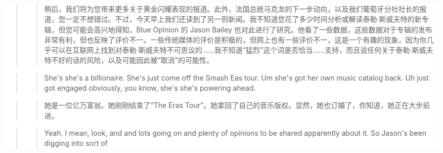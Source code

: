 >> 稍后，我们将为您带来更多关于黄金闪耀表现的报道。此外，法国总统马克龙的下一步动向，以及我们葡萄牙分社社长的报道，您一定不想错过。不过，今天早上我们还读到了另一则新闻。我不知道您花了多少时间分析或解读泰勒·斯威夫特的新专辑，但您可能会高兴地得知，Blue Opinion 的 Jason Bailey 也对此进行了研究。他看了一些数据，这些数据对于专辑的发布非常有利，但也反映了评价不一。一些传统媒体的评价是积极的，但网上也有一些评价不一，这是一个有趣的现象，因为你几乎可以在互联网上找到对泰勒·斯威夫特不可思议的……我不知道“猛烈”这个词是否恰当……支持，而且说任何关于泰勒·斯威夫特不好的话的风险，以及可能因此被“取消”的可能性。

>> She's
she's
a
billionaire.
She's
just
come
off
the
Smash
Eas
tour.
Um
she's
got
her
own
music
catalog
back.
Uh
just
got
engaged
obviously,
you
know,
she's
she's
powering
ahead.

>> 她是一位亿万富翁。她刚刚结束了“The Eras Tour”。她拿回了自己的音乐版权。显然，她也订婚了，你知道，她正在大步前进。

>> Yeah.
I
mean,
look,
and
and
lots
going
on
and
plenty
of
opinions
to
be
shared
apparently
about
it.
So
Jason's
been
digging
into
sort
of